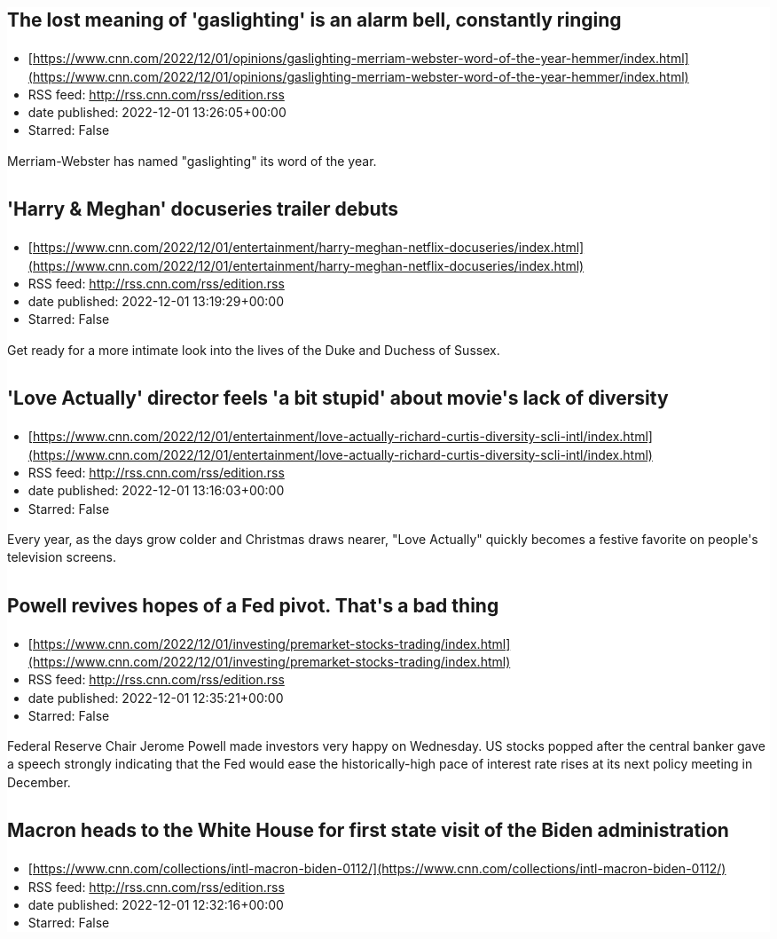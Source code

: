 ## The lost meaning of 'gaslighting' is an alarm bell, constantly ringing
 - [https://www.cnn.com/2022/12/01/opinions/gaslighting-merriam-webster-word-of-the-year-hemmer/index.html](https://www.cnn.com/2022/12/01/opinions/gaslighting-merriam-webster-word-of-the-year-hemmer/index.html)
 - RSS feed: http://rss.cnn.com/rss/edition.rss
 - date published: 2022-12-01 13:26:05+00:00
 - Starred: False

Merriam-Webster has named "gaslighting" its word of the year.

## 'Harry & Meghan' docuseries trailer debuts
 - [https://www.cnn.com/2022/12/01/entertainment/harry-meghan-netflix-docuseries/index.html](https://www.cnn.com/2022/12/01/entertainment/harry-meghan-netflix-docuseries/index.html)
 - RSS feed: http://rss.cnn.com/rss/edition.rss
 - date published: 2022-12-01 13:19:29+00:00
 - Starred: False

Get ready for a more intimate look into the lives of the Duke and Duchess of Sussex.

## 'Love Actually' director feels 'a bit stupid' about movie's lack of diversity
 - [https://www.cnn.com/2022/12/01/entertainment/love-actually-richard-curtis-diversity-scli-intl/index.html](https://www.cnn.com/2022/12/01/entertainment/love-actually-richard-curtis-diversity-scli-intl/index.html)
 - RSS feed: http://rss.cnn.com/rss/edition.rss
 - date published: 2022-12-01 13:16:03+00:00
 - Starred: False

Every year, as the days grow colder and Christmas draws nearer, "Love Actually" quickly becomes a festive favorite on people's television screens.

## Powell revives hopes of a Fed pivot. That's a bad thing
 - [https://www.cnn.com/2022/12/01/investing/premarket-stocks-trading/index.html](https://www.cnn.com/2022/12/01/investing/premarket-stocks-trading/index.html)
 - RSS feed: http://rss.cnn.com/rss/edition.rss
 - date published: 2022-12-01 12:35:21+00:00
 - Starred: False

Federal Reserve Chair Jerome Powell made investors very happy on Wednesday. US stocks popped after the central banker gave a speech strongly indicating that the Fed would ease the historically-high pace of interest rate rises at its next policy meeting in December.

## Macron heads to the White House for first state visit of the Biden administration
 - [https://www.cnn.com/collections/intl-macron-biden-0112/](https://www.cnn.com/collections/intl-macron-biden-0112/)
 - RSS feed: http://rss.cnn.com/rss/edition.rss
 - date published: 2022-12-01 12:32:16+00:00
 - Starred: False
